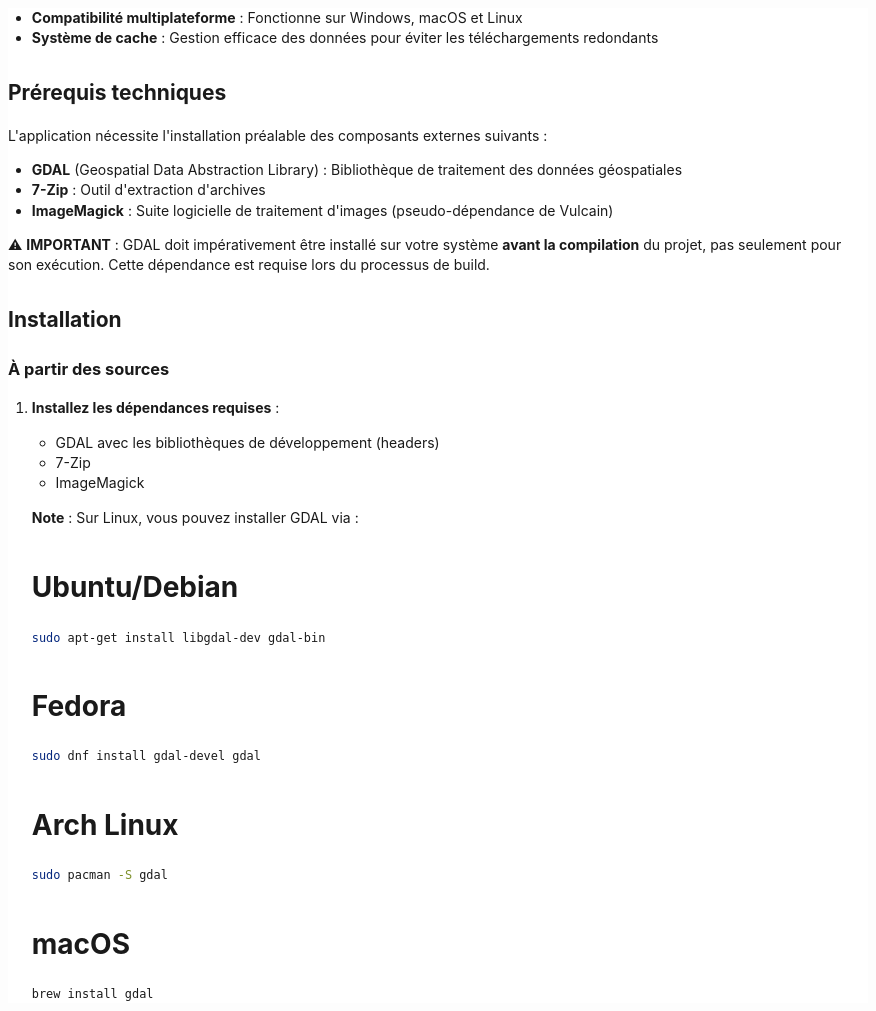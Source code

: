 - **Compatibilité multiplateforme** : Fonctionne sur Windows, macOS et Linux
- **Système de cache** : Gestion efficace des données pour éviter les téléchargements redondants

## Prérequis techniques

L'application nécessite l'installation préalable des composants externes suivants :

- **GDAL** (Geospatial Data Abstraction Library) : Bibliothèque de traitement des données géospatiales
- **7-Zip** : Outil d'extraction d'archives
- **ImageMagick** : Suite logicielle de traitement d'images (pseudo-dépendance de Vulcain)

⚠️ **IMPORTANT** : GDAL doit impérativement être installé sur votre système **avant la compilation** du projet, pas seulement pour son exécution. Cette dépendance est requise lors du processus de build.

## Installation

### À partir des sources

1. **Installez les dépendances requises** :

   - GDAL avec les bibliothèques de développement (headers)
   - 7-Zip
   - ImageMagick

   **Note** : Sur Linux, vous pouvez installer GDAL via :

   # Ubuntu/Debian

   ```bash
   sudo apt-get install libgdal-dev gdal-bin
   ```

   # Fedora

   ```bash
   sudo dnf install gdal-devel gdal
   ```

   # Arch Linux

   ```bash
   sudo pacman -S gdal
   ```

   # macOS

   ```bash
   brew install gdal
   ```
